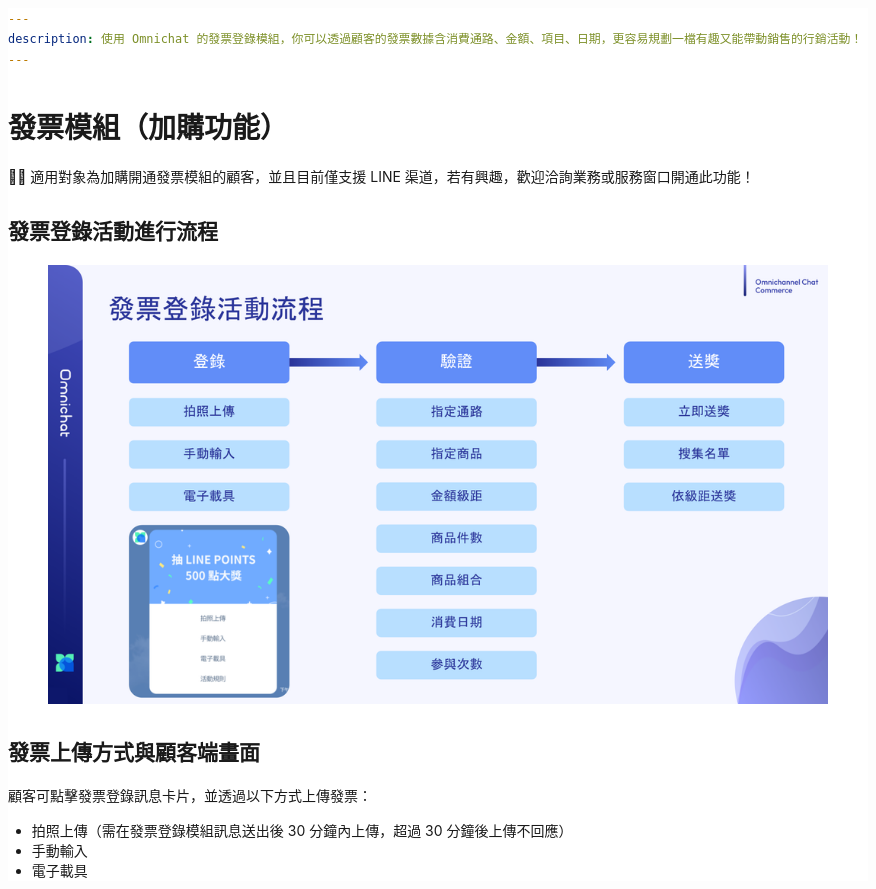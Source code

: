 ```yaml
---
description: 使用 Omnichat 的發票登錄模組，你可以透過顧客的發票數據含消費通路、金額、項目、日期，更容易規劃一檔有趣又能帶動銷售的行銷活動！
---
```


# 發票模組（加購功能）

🙌🏻 適用對象為加購開通發票模組的顧客，並且目前僅支援 LINE 渠道，若有興趣，歡迎洽詢業務或服務窗口開通此功能！

## 發票登錄活動進行流程

<figure><img src="../.gitbook/assets/image (21).png" alt=""><figcaption></figcaption></figure>

## 發票上傳方式與顧客端畫面

顧客可點擊發票登錄訊息卡片，並透過以下方式上傳發票：

* 拍照上傳（需在發票登錄模組訊息送出後 30 分鐘內上傳，超過 30 分鐘後上傳不回應）
* 手動輸入
* 電子載具
